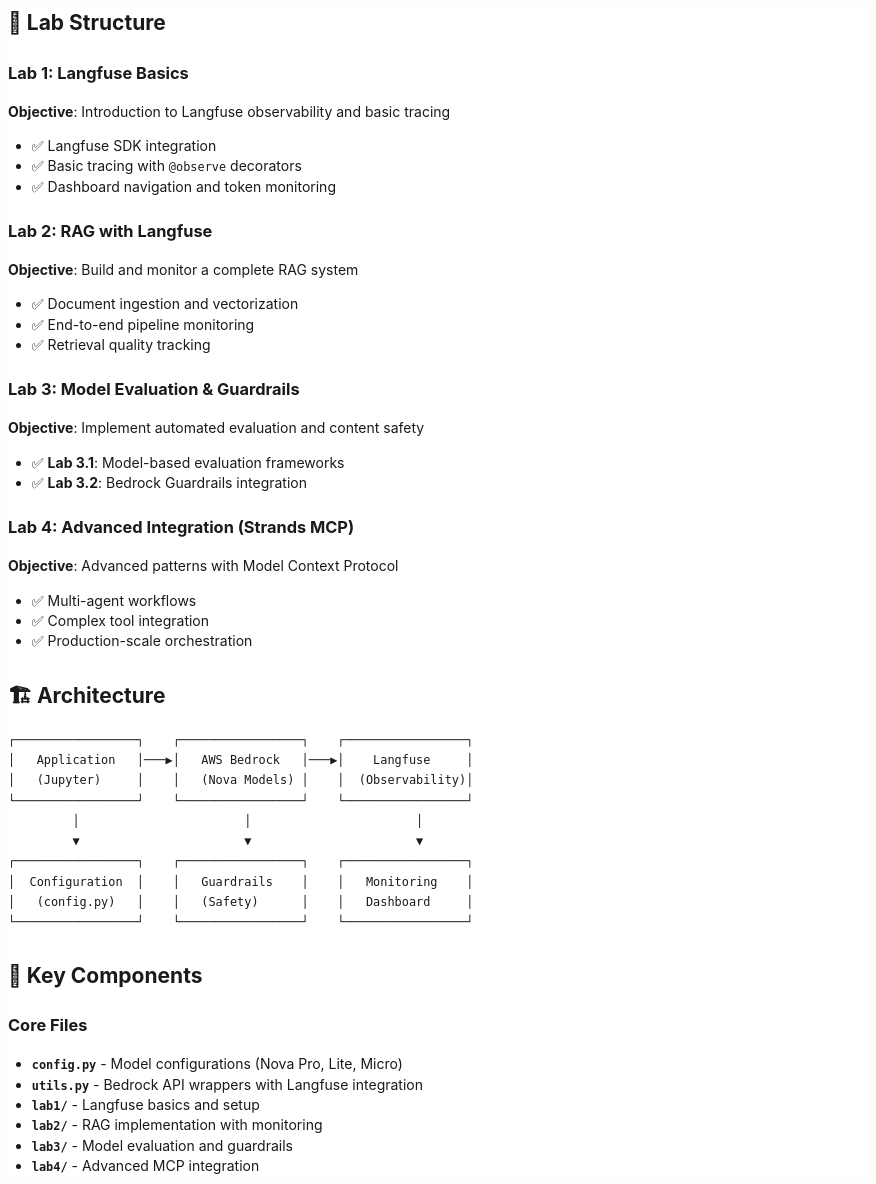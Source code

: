 ## 🧪 Lab Structure

### Lab 1: Langfuse Basics
**Objective**: Introduction to Langfuse observability and basic tracing
- ✅ Langfuse SDK integration
- ✅ Basic tracing with `@observe` decorators
- ✅ Dashboard navigation and token monitoring

### Lab 2: RAG with Langfuse  
**Objective**: Build and monitor a complete RAG system
- ✅ Document ingestion and vectorization
- ✅ End-to-end pipeline monitoring
- ✅ Retrieval quality tracking

### Lab 3: Model Evaluation & Guardrails
**Objective**: Implement automated evaluation and content safety
- ✅ **Lab 3.1**: Model-based evaluation frameworks
- ✅ **Lab 3.2**: Bedrock Guardrails integration

### Lab 4: Advanced Integration (Strands MCP)
**Objective**: Advanced patterns with Model Context Protocol
- ✅ Multi-agent workflows
- ✅ Complex tool integration
- ✅ Production-scale orchestration

## 🏗️ Architecture

```
┌─────────────────┐    ┌─────────────────┐    ┌─────────────────┐
│   Application   │───▶│   AWS Bedrock   │───▶│    Langfuse     │
│   (Jupyter)     │    │   (Nova Models) │    │  (Observability)│
└─────────────────┘    └─────────────────┘    └─────────────────┘
         │                       │                       │
         ▼                       ▼                       ▼
┌─────────────────┐    ┌─────────────────┐    ┌─────────────────┐
│  Configuration  │    │   Guardrails    │    │   Monitoring    │
│   (config.py)   │    │   (Safety)      │    │   Dashboard     │
└─────────────────┘    └─────────────────┘    └─────────────────┘
```

## 🔧 Key Components

### Core Files
- **`config.py`** - Model configurations (Nova Pro, Lite, Micro)
- **`utils.py`** - Bedrock API wrappers with Langfuse integration
- **`lab1/`** - Langfuse basics and setup
- **`lab2/`** - RAG implementation with monitoring
- **`lab3/`** - Model evaluation and guardrails
- **`lab4/`** - Advanced MCP integration
